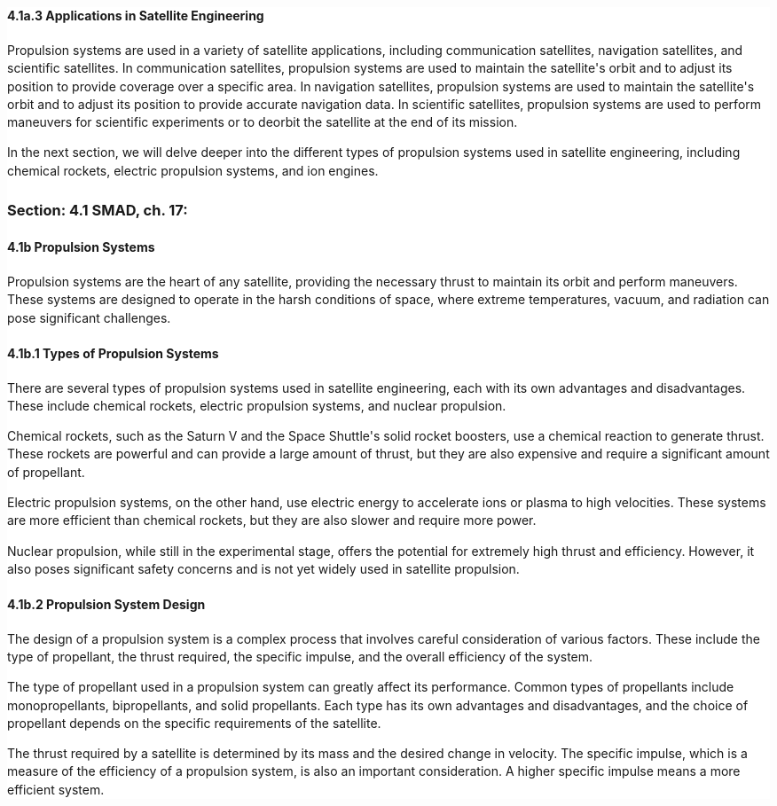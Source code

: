 #### 4.1a.3 Applications in Satellite Engineering

Propulsion systems are used in a variety of satellite applications, including communication satellites, navigation satellites, and scientific satellites. In communication satellites, propulsion systems are used to maintain the satellite's orbit and to adjust its position to provide coverage over a specific area. In navigation satellites, propulsion systems are used to maintain the satellite's orbit and to adjust its position to provide accurate navigation data. In scientific satellites, propulsion systems are used to perform maneuvers for scientific experiments or to deorbit the satellite at the end of its mission.

In the next section, we will delve deeper into the different types of propulsion systems used in satellite engineering, including chemical rockets, electric propulsion systems, and ion engines.




### Section: 4.1 SMAD, ch. 17:

#### 4.1b Propulsion Systems

Propulsion systems are the heart of any satellite, providing the necessary thrust to maintain its orbit and perform maneuvers. These systems are designed to operate in the harsh conditions of space, where extreme temperatures, vacuum, and radiation can pose significant challenges.

#### 4.1b.1 Types of Propulsion Systems

There are several types of propulsion systems used in satellite engineering, each with its own advantages and disadvantages. These include chemical rockets, electric propulsion systems, and nuclear propulsion.

Chemical rockets, such as the Saturn V and the Space Shuttle's solid rocket boosters, use a chemical reaction to generate thrust. These rockets are powerful and can provide a large amount of thrust, but they are also expensive and require a significant amount of propellant.

Electric propulsion systems, on the other hand, use electric energy to accelerate ions or plasma to high velocities. These systems are more efficient than chemical rockets, but they are also slower and require more power.

Nuclear propulsion, while still in the experimental stage, offers the potential for extremely high thrust and efficiency. However, it also poses significant safety concerns and is not yet widely used in satellite propulsion.

#### 4.1b.2 Propulsion System Design

The design of a propulsion system is a complex process that involves careful consideration of various factors. These include the type of propellant, the thrust required, the specific impulse, and the overall efficiency of the system.

The type of propellant used in a propulsion system can greatly affect its performance. Common types of propellants include monopropellants, bipropellants, and solid propellants. Each type has its own advantages and disadvantages, and the choice of propellant depends on the specific requirements of the satellite.

The thrust required by a satellite is determined by its mass and the desired change in velocity. The specific impulse, which is a measure of the efficiency of a propulsion system, is also an important consideration. A higher specific impulse means a more efficient system.
